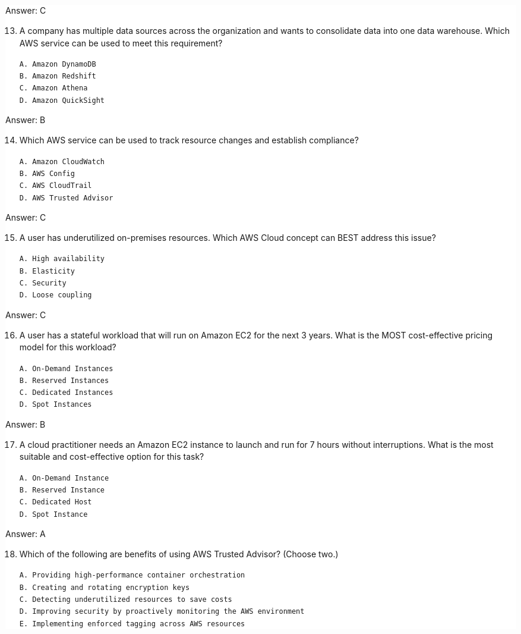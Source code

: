 Answer: C

13. A company has multiple data sources across the organization and wants to consolidate data into one data warehouse. Which AWS service can be used to meet this requirement?

		A. Amazon DynamoDB
		B. Amazon Redshift
		C. Amazon Athena
		D. Amazon QuickSight

Answer: B

14. Which AWS service can be used to track resource changes and establish compliance?

		A. Amazon CloudWatch
		B. AWS Config
		C. AWS CloudTrail
		D. AWS Trusted Advisor

Answer: C

15. A user has underutilized on-premises resources. Which AWS Cloud concept can BEST address this issue?

		A. High availability
		B. Elasticity
		C. Security
		D. Loose coupling

Answer: C

16. A user has a stateful workload that will run on Amazon EC2 for the next 3 years. What is the MOST cost-effective pricing model for this workload?

		A. On-Demand Instances
		B. Reserved Instances
		C. Dedicated Instances
		D. Spot Instances

Answer: B

17. A cloud practitioner needs an Amazon EC2 instance to launch and run for 7 hours without interruptions. What is the most suitable and cost-effective option for this task?

		A. On-Demand Instance
		B. Reserved Instance
		C. Dedicated Host
		D. Spot Instance

Answer: A

18. Which of the following are benefits of using AWS Trusted Advisor? (Choose two.)

		A. Providing high-performance container orchestration
		B. Creating and rotating encryption keys
		C. Detecting underutilized resources to save costs
		D. Improving security by proactively monitoring the AWS environment
		E. Implementing enforced tagging across AWS resources
